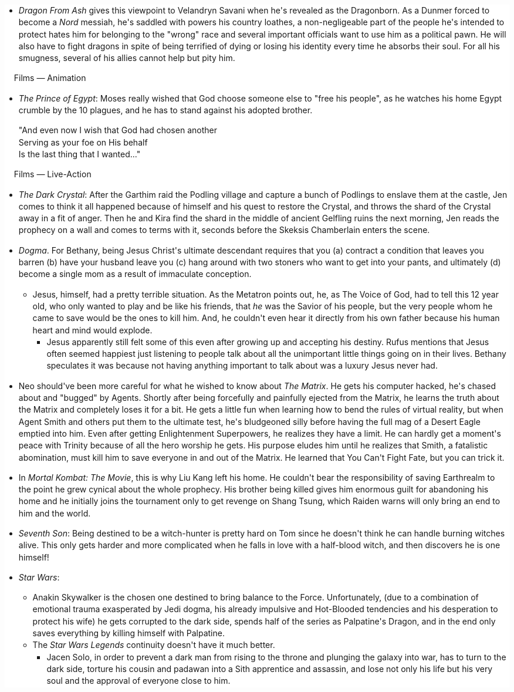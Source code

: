 -   _Dragon From Ash_ gives this viewpoint to Velandryn Savani when he's revealed as the Dragonborn. As a Dunmer forced to become a _Nord_ messiah, he's saddled with powers his country loathes, a non-negligeable part of the people he's intended to protect hates him for belonging to the "wrong" race and several important officials want to use him as a political pawn. He will also have to fight dragons in spite of being terrified of dying or losing his identity every time he absorbs their soul. For all his smugness, several of his allies cannot help but pity him.

    Films — Animation 

-   _The Prince of Egypt_: Moses really wished that God choose someone else to "free his people", as he watches his home Egypt crumble by the 10 plagues, and he has to stand against his adopted brother.
    
    "And even now I wish that God had chosen another  
    Serving as your foe on His behalf  
    Is the last thing that I wanted..."
    

    Films — Live-Action 

-   _The Dark Crystal_: After the Garthim raid the Podling village and capture a bunch of Podlings to enslave them at the castle, Jen comes to think it all happened because of himself and his quest to restore the Crystal, and throws the shard of the Crystal away in a fit of anger. Then he and Kira find the shard in the middle of ancient Gelfling ruins the next morning, Jen reads the prophecy on a wall and comes to terms with it, seconds before the Skeksis Chamberlain enters the scene.
-   _Dogma_. For Bethany, being Jesus Christ's ultimate descendant requires that you (a) contract a condition that leaves you barren (b) have your husband leave you (c) hang around with two stoners who want to get into your pants, and ultimately (d) become a single mom as a result of immaculate conception.
    -   Jesus, himself, had a pretty terrible situation. As the Metatron points out, he, as The Voice of God, had to tell this 12 year old, who only wanted to play and be like his friends, that _he_ was the Savior of his people, but the very people whom he came to save would be the ones to kill him. And, he couldn't even hear it directly from his own father because his human heart and mind would explode.
        -   Jesus apparently still felt some of this even after growing up and accepting his destiny. Rufus mentions that Jesus often seemed happiest just listening to people talk about all the unimportant little things going on in their lives. Bethany speculates it was because not having anything important to talk about was a luxury Jesus never had.
-   Neo should've been more careful for what he wished to know about _The Matrix_. He gets his computer hacked, he's chased about and "bugged" by Agents. Shortly after being forcefully and painfully ejected from the Matrix, he learns the truth about the Matrix and completely loses it for a bit. He gets a little fun when learning how to bend the rules of virtual reality, but when Agent Smith and others put them to the ultimate test, he's bludgeoned silly before having the full mag of a Desert Eagle emptied into him. Even after getting Enlightenment Superpowers, he realizes they have a limit. He can hardly get a moment's peace with Trinity because of all the hero worship he gets. His purpose eludes him until he realizes that Smith, a fatalistic abomination, must kill him to save everyone in and out of the Matrix. He learned that You Can't Fight Fate, but you can trick it.

-   In _Mortal Kombat: The Movie_, this is why Liu Kang left his home. He couldn't bear the responsibility of saving Earthrealm to the point he grew cynical about the whole prophecy. His brother being killed gives him enormous guilt for abandoning his home and he initially joins the tournament only to get revenge on Shang Tsung, which Raiden warns will only bring an end to him and the world.
-   _Seventh Son_: Being destined to be a witch-hunter is pretty hard on Tom since he doesn't think he can handle burning witches alive. This only gets harder and more complicated when he falls in love with a half-blood witch, and then discovers he is one himself!
-   _Star Wars_:
    -   Anakin Skywalker is the chosen one destined to bring balance to the Force. Unfortunately, (due to a combination of emotional trauma exasperated by Jedi dogma, his already impulsive and Hot-Blooded tendencies and his desperation to protect his wife) he gets corrupted to the dark side, spends half of the series as Palpatine's Dragon, and in the end only saves everything by killing himself with Palpatine.
    -   The _Star Wars Legends_ continuity doesn't have it much better.
        -   Jacen Solo, in order to prevent a dark man from rising to the throne and plunging the galaxy into war, has to turn to the dark side, torture his cousin and padawan into a Sith apprentice and assassin, and lose not only his life but his very soul and the approval of everyone close to him.